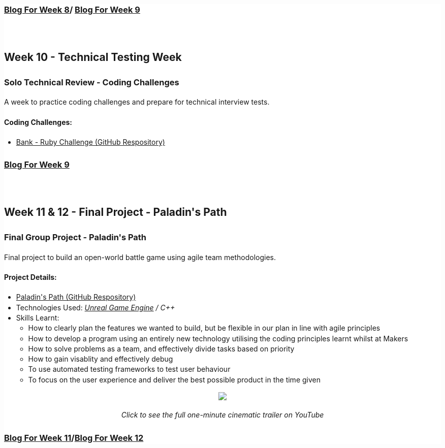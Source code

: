 ### [Blog For Week 8](https://dev.to/kealanheena/makers-week-8-c0o)/ [Blog For Week 9](https://dev.to/kealanheena/makers-week-8-the-acebook-pt-2-513m)


<a name="Week-10"><br></a>

## Week 10 - Technical Testing Week

### Solo Technical Review - Coding Challenges

A week to practice coding challenges and prepare for technical interview tests.

#### Coding Challenges: 
- [Bank - Ruby Challenge (GitHub Respository)](https://github.com/kealanheena/bank_tech_test)

### [Blog For Week 9](https://dev.to/kealanheena/makers-49cp)


<a name="Week-11/12"><br></a>

## Week 11 & 12 - Final Project - Paladin's Path

### Final Group Project - Paladin's Path 

Final project to build an open-world battle game using agile team methodologies.

#### Project Details: 
- [Paladin's Path (GitHub Respository)](https://github.com/BenSheridanEdwards/Makers_Paladins_Path)
- Technologies Used: *[Unreal Game Engine](https://www.unrealengine.com/en-US/) / C++*
- Skills Learnt: 
  * How to clearly plan the features we wanted to build, but be flexible in our plan in line with agile principles
  * How to develop a program using an entirely new technology utilising the coding principles learnt whilst at Makers
  * How to solve problems as a team, and effectively divide tasks based on priority
  * How to gain visablity and effectively debug
  * To use automated testing frameworks to test user behaviour
  * To focus on the user experience and deliver the best possible product in the time given
 
<a href="https://youtu.be/R4Vh61J5KaI"><div align="center"><img src="https://github.com/BenSheridanEdwards/Makers_Paladins_Path/blob/MVPBattle/Gallery(Gifs)/PaladinsPath-CinematicView-1.gif"/></div></a>
<p align="center"><i>Click to see the full one-minute cinematic trailer on YouTube</i></p>


### [Blog For Week 11](https://dev.to/kealanheena/makers-week-11-the-beginning-of-the-end-35c6)/[Blog For Week 12](https://dev.to/kealanheena/makers-week-12-the-end-of-the-end-224m)


